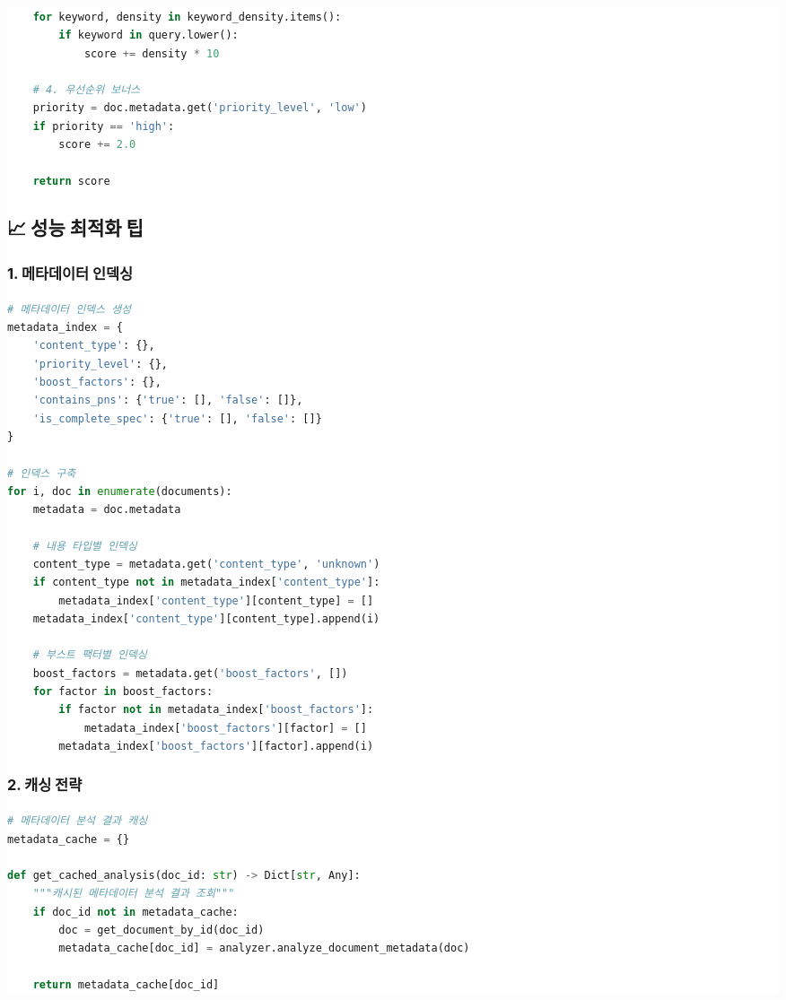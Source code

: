 ```python
    for keyword, density in keyword_density.items():
        if keyword in query.lower():
            score += density * 10
    
    # 4. 우선순위 보너스
    priority = doc.metadata.get('priority_level', 'low')
    if priority == 'high':
        score += 2.0
    
    return score
```

## 📈 성능 최적화 팁

### 1. 메타데이터 인덱싱

```python
# 메타데이터 인덱스 생성
metadata_index = {
    'content_type': {},
    'priority_level': {},
    'boost_factors': {},
    'contains_pns': {'true': [], 'false': []},
    'is_complete_spec': {'true': [], 'false': []}
}

# 인덱스 구축
for i, doc in enumerate(documents):
    metadata = doc.metadata
    
    # 내용 타입별 인덱싱
    content_type = metadata.get('content_type', 'unknown')
    if content_type not in metadata_index['content_type']:
        metadata_index['content_type'][content_type] = []
    metadata_index['content_type'][content_type].append(i)
    
    # 부스트 팩터별 인덱싱
    boost_factors = metadata.get('boost_factors', [])
    for factor in boost_factors:
        if factor not in metadata_index['boost_factors']:
            metadata_index['boost_factors'][factor] = []
        metadata_index['boost_factors'][factor].append(i)
```

### 2. 캐싱 전략

```python
# 메타데이터 분석 결과 캐싱
metadata_cache = {}

def get_cached_analysis(doc_id: str) -> Dict[str, Any]:
    """캐시된 메타데이터 분석 결과 조회"""
    if doc_id not in metadata_cache:
        doc = get_document_by_id(doc_id)
        metadata_cache[doc_id] = analyzer.analyze_document_metadata(doc)
    
    return metadata_cache[doc_id]
```
